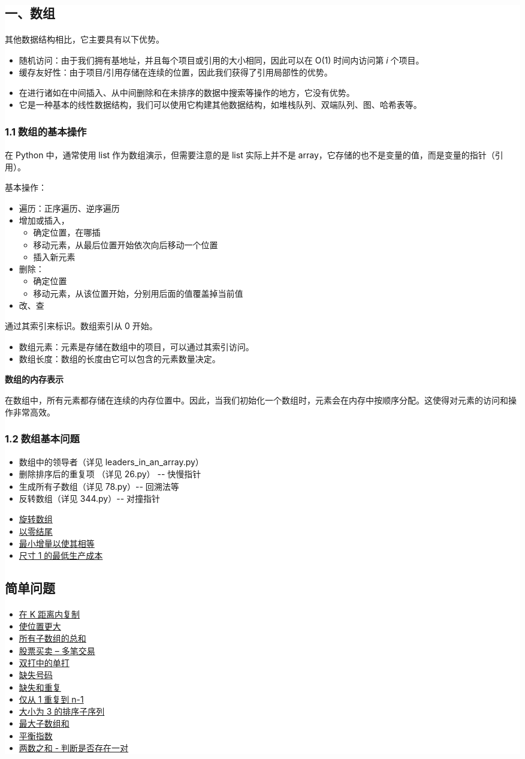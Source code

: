 

## 一、数组

其他数据结构相比，它主要具有以下优势。  
* 随机访问：由于我们拥有基地址，并且每个项目或引用的大小相同，因此可以在 O(1) 时间内访问第 $i$ 个项目。  
* 缓存友好性：由于项目/引用存储在连续的位置，因此我们获得了引用局部性的优势。
- 在进行诸如在中间插入、从中间删除和在未排序的数据中搜索等操作的地方，它没有优势。
- 它是一种基本的线性数据结构，我们可以使用它构建其他数据结构，如堆栈队列、双端队列、图、哈希表等。

### 1.1 数组的基本操作

在 Python 中，通常使用 list 作为数组演示，但需要注意的是 list 实际上并不是 array，它存储的也不是变量的值，而是变量的指针（引用）。

基本操作：

* 遍历：正序遍历、逆序遍历
* 增加或插入，
	* 确定位置，在哪插
	* 移动元素，从最后位置开始依次向后移动一个位置
	* 插入新元素
* 删除：
	* 确定位置
	* 移动元素，从该位置开始，分别用后面的值覆盖掉当前值
* 改、查

通过其索引来标识。数组索引从 0 开始。
- 数组元素：元素是存储在数组中的项目，可以通过其索引访问。
- 数组长度：数组的长度由它可以包含的元素数量决定。

**数组的内存表示**

在数组中，所有元素都存储在连续的内存位置中。因此，当我们初始化一个数组时，元素会在内存中按顺序分配。这使得对元素的访问和操作非常高效。


### 1.2 数组基本问题

* 数组中的领导者（详见 leaders_in_an_array.py）
* 删除排序后的重复项 （详见 26.py） -- 快慢指针
* 生成所有子数组（详见 78.py）-- 回溯法等
* 反转数组（详见 344.py）-- 对撞指针
- [旋转数组](https://www.geeksforgeeks.org/dsa/complete-guide-on-array-rotations/)
- [以零结尾](https://www.geeksforgeeks.org/dsa/move-zeroes-end-array/)
- [最小增量以使其相等](https://www.geeksforgeeks.org/dsa/minimum-increment-k-operations-make-elements-equal/)[](https://www.geeksforgeeks.org/dsa/equilibrium-index-of-an-array/)
- [尺寸 1 的最低生产成本](https://www.geeksforgeeks.org/dsa/minimum-cost-make-array-size-1-removing-larger-pairs/)

## 简单问题

- [在 K 距离内复制](https://www.geeksforgeeks.org/dsa/check-given-array-contains-duplicate-elements-within-k-distance/)
- [使位置更大](https://www.geeksforgeeks.org/dsa/rearrange-array-such-that-even-positioned-are-greater-than-odd/)
- [所有子数组的总和](https://www.geeksforgeeks.org/dsa/sum-of-all-subarrays/)
- [股票买卖 – 多笔交易](https://www.geeksforgeeks.org/dsa/stock-buy-sell/)
- [双打中的单打](https://www.geeksforgeeks.org/dsa/find-element-appears-array-every-element-appears-twice/)
- [缺失号码](https://www.geeksforgeeks.org/dsa/find-the-missing-number/)
- [缺失和重复](https://www.geeksforgeeks.org/dsa/find-a-repeating-and-a-missing-number/)
- [仅从 1 重复到 n-1](https://www.geeksforgeeks.org/dsa/find-repetitive-element-1-n-1/)
- [大小为 3 的排序子序列](https://www.geeksforgeeks.org/dsa/find-a-sorted-subsequence-of-size-3-in-linear-time/)
- [最大子数组和](https://www.geeksforgeeks.org/dsa/largest-sum-contiguous-subarray/)
- [平衡指数](https://www.geeksforgeeks.org/dsa/equilibrium-index-of-an-array/)
- [两数之和 - 判断是否存在一对](https://www.geeksforgeeks.org/dsa/check-if-pair-with-given-sum-exists-in-array/)